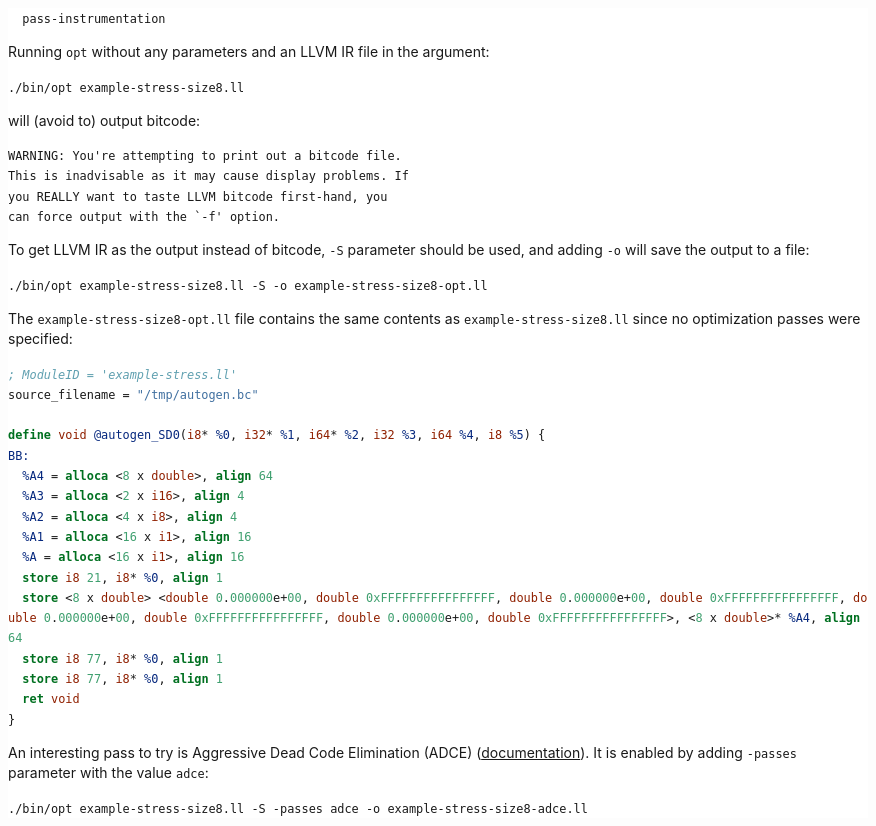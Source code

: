 ``` text
  pass-instrumentation
```

Running `opt` without any parameters and an LLVM IR file in the argument:

``` shell
./bin/opt example-stress-size8.ll
```

will (avoid to) output bitcode:

``` text
WARNING: You're attempting to print out a bitcode file.
This is inadvisable as it may cause display problems. If
you REALLY want to taste LLVM bitcode first-hand, you
can force output with the `-f' option.
```

To get LLVM IR as the output instead of bitcode, `-S` parameter should be used, and adding `-o` will save the output to a file:

``` shell
./bin/opt example-stress-size8.ll -S -o example-stress-size8-opt.ll
```

The `example-stress-size8-opt.ll` file contains the same contents as `example-stress-size8.ll` since no optimization passes were specified:

``` llvm
; ModuleID = 'example-stress.ll'
source_filename = "/tmp/autogen.bc"

define void @autogen_SD0(i8* %0, i32* %1, i64* %2, i32 %3, i64 %4, i8 %5) {
BB:
  %A4 = alloca <8 x double>, align 64
  %A3 = alloca <2 x i16>, align 4
  %A2 = alloca <4 x i8>, align 4
  %A1 = alloca <16 x i1>, align 16
  %A = alloca <16 x i1>, align 16
  store i8 21, i8* %0, align 1
  store <8 x double> <double 0.000000e+00, double 0xFFFFFFFFFFFFFFFF, double 0.000000e+00, double 0xFFFFFFFFFFFFFFFF, double 0.000000e+00, double 0xFFFFFFFFFFFFFFFF, double 0.000000e+00, double 0xFFFFFFFFFFFFFFFF>, <8 x double>* %A4, align 64
  store i8 77, i8* %0, align 1
  store i8 77, i8* %0, align 1
  ret void
}
```

An interesting pass to try is Aggressive Dead Code Elimination (ADCE) ([documentation](https://llvm.org/docs/Passes.html#adce-aggressive-dead-code-elimination)). It is enabled by adding `-passes` parameter with the value `adce`:

``` shell
./bin/opt example-stress-size8.ll -S -passes adce -o example-stress-size8-adce.ll
```
